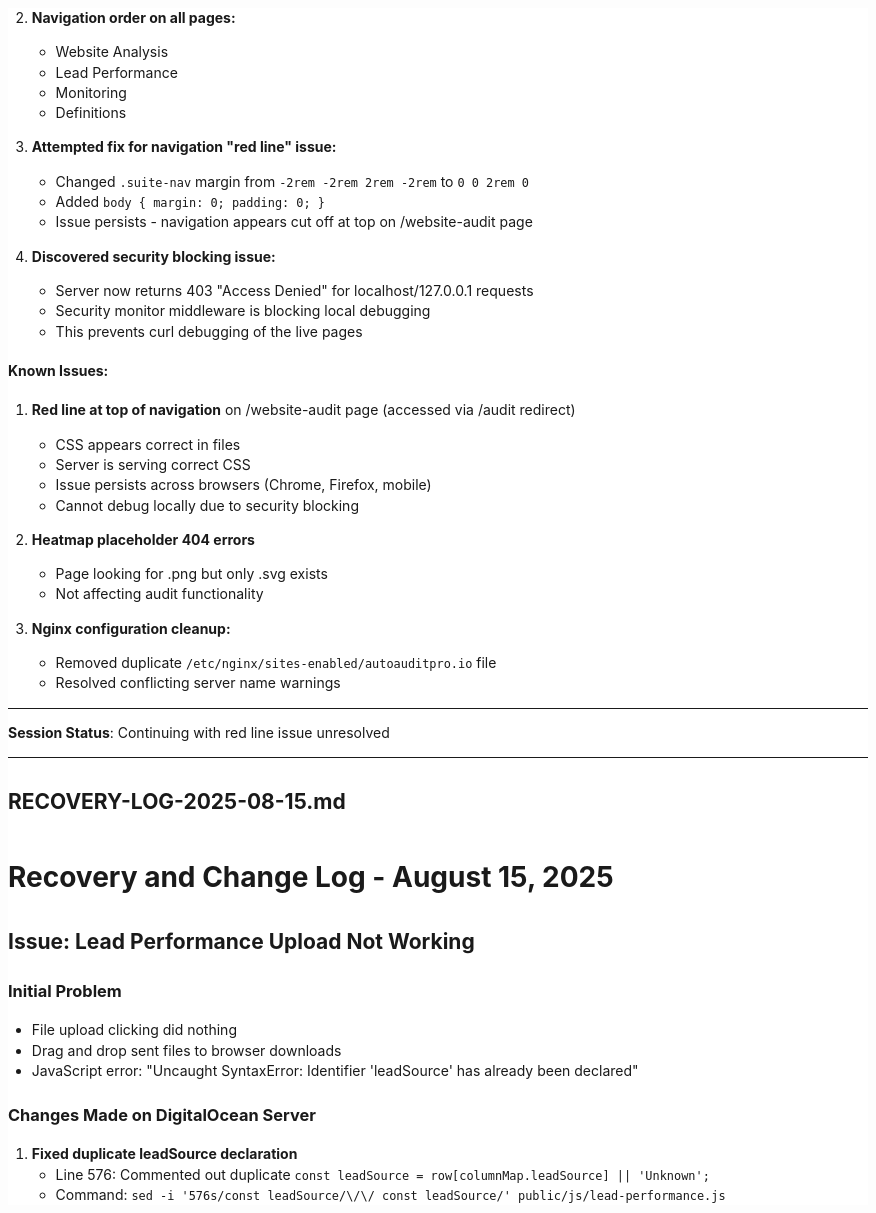 2. **Navigation order on all pages:**
   - Website Analysis
   - Lead Performance
   - Monitoring
   - Definitions

3. **Attempted fix for navigation "red line" issue:**
   - Changed `.suite-nav` margin from `-2rem -2rem 2rem -2rem` to `0 0 2rem 0`
   - Added `body { margin: 0; padding: 0; }`
   - Issue persists - navigation appears cut off at top on /website-audit page

4. **Discovered security blocking issue:**
   - Server now returns 403 "Access Denied" for localhost/127.0.0.1 requests
   - Security monitor middleware is blocking local debugging
   - This prevents curl debugging of the live pages

#### Known Issues:
1. **Red line at top of navigation** on /website-audit page (accessed via /audit redirect)
   - CSS appears correct in files
   - Server is serving correct CSS
   - Issue persists across browsers (Chrome, Firefox, mobile)
   - Cannot debug locally due to security blocking

2. **Heatmap placeholder 404 errors**
   - Page looking for .png but only .svg exists
   - Not affecting audit functionality

3. **Nginx configuration cleanup:**
   - Removed duplicate `/etc/nginx/sites-enabled/autoauditpro.io` file
   - Resolved conflicting server name warnings

---
**Session Status**: Continuing with red line issue unresolved

---

## RECOVERY-LOG-2025-08-15.md

# Recovery and Change Log - August 15, 2025

## Issue: Lead Performance Upload Not Working

### Initial Problem
- File upload clicking did nothing
- Drag and drop sent files to browser downloads
- JavaScript error: "Uncaught SyntaxError: Identifier 'leadSource' has already been declared"

### Changes Made on DigitalOcean Server

1. **Fixed duplicate leadSource declaration**
   - Line 576: Commented out duplicate `const leadSource = row[columnMap.leadSource] || 'Unknown';`
   - Command: `sed -i '576s/const leadSource/\/\/ const leadSource/' public/js/lead-performance.js`
